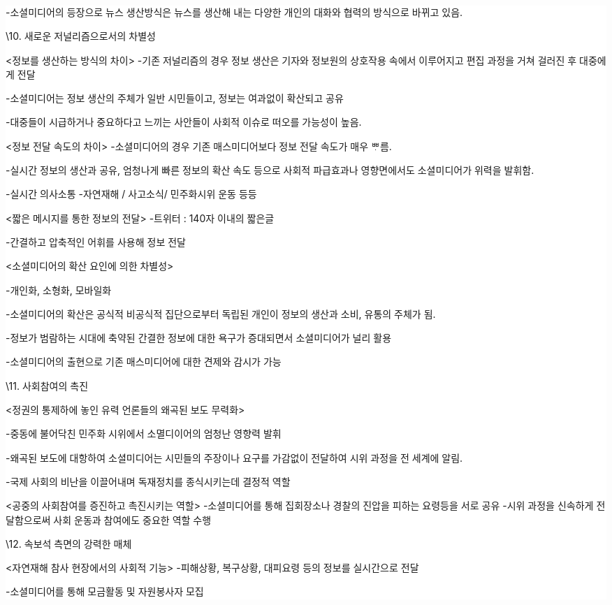 -소셜미디어의 등장으로 뉴스 생산방식은 뉴스를 생산해 내는 다양한 개인의 대화와 협력의 방식으로 바뀌고 있음.

 

\10. 새로운 저널리즘으로서의 차별성

<정보를 생산하는 방식의 차이>
-기존 저널리즘의 경우 정보 생산은 기자와 정보원의 상호작용 속에서 이루어지고 편집 과정을 거쳐 걸러진 후 대중에게 전달

-소셜미디어는 정보 생산의 주체가 일반 시민들이고, 정보는 여과없이 확산되고 공유

-대중들이 시급하거나 중요하다고 느끼는 사안들이 사회적 이슈로 떠오를 가능성이 높음.

 

<정보 전달 속도의 차이>
-소셜미디어의 경우 기존 매스미디어보다 정보 전달 속도가 매우 ᄈᆞ름.

-실시간 정보의 생산과 공유, 엄청나게 빠른 정보의 확산 속도 등으로 사회적 파급효과나 영향면에서도 소셜미디어가 위력을 발휘함.

-실시간 의사소통 -자연재해 / 사고소식/ 민주화시위 운동 등등

 

<짧은 메시지를 통한 정보의 전달>
-트위터 : 140자 이내의 짧은글

-간결하고 압축적인 어휘를 사용해 정보 전달

 

<소셜미디어의 확산 요인에 의한 차별성>

-개인화, 소형화, 모바일화

-소셜미디어의 확산은 공식적 비공식적 집단으로부터 독립된 개인이 정보의 생산과 소비, 유통의 주체가 됨.

-정보가 범람하는 시대에 축약된 간결한 정보에 대한 욕구가 증대되면서 소셜미디어가 널리 활용

-소셜미디어의 출현으로 기존 매스미디어에 대한 견제와 감시가 가능

 

\11. 사회참여의 촉진

<정권의 통제하에 놓인 유력 언론들의 왜곡된 보도 무력화>

-중동에 불어닥친 민주화 시위에서 소멸디이어의 엄청난 영향력 발휘

-왜곡된 보도에 대항하여 소셜미디어는 시민들의 주장이나 요구를 가감없이 전달하여 시위 과정을 전 세계에 알림.

-국제 사회의 비난을 이끌어내며 독재정치를 종식시키는데 결정적 역할

 

<공중의 사회참여를 증진하고 촉진시키는 역할>
-소셜미디어를 통해 집회장소나 경찰의 진압을 피하는 요령등을 서로 공유
-시위 과정을 신속하게 전달함으로써 사회 운동과 참여에도 중요한 역할 수행

 

\12. 속보석 측면의 강력한 매체

<자연재해 참사 현장에서의 사회적 기능>
-피해상황, 복구상황, 대피요령 등의 정보를 실시간으로 전달

-소셜미디어를 통해 모금활동 및 자원봉사자 모집
